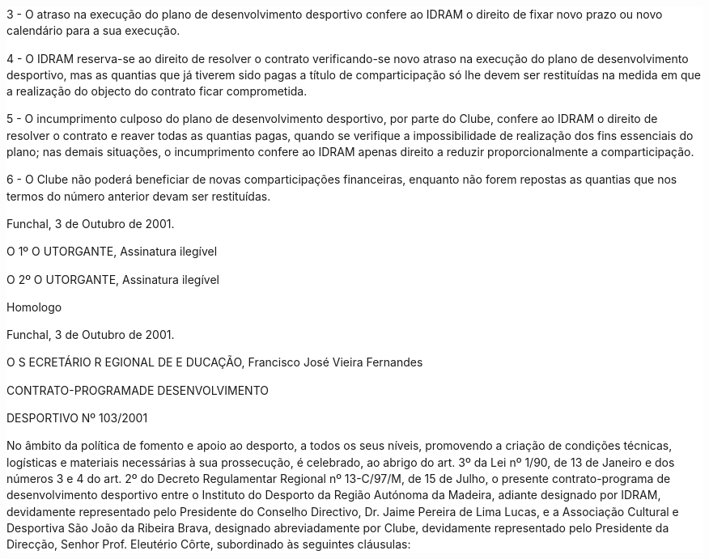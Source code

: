 
3 - O atraso na execução do plano de desenvolvimento
desportivo confere ao IDRAM o direito de fixar
novo prazo ou novo calendário para a sua execução.


4 - O IDRAM reserva-se ao direito de resolver o
contrato verificando-se novo atraso na execução do
plano de desenvolvimento desportivo, mas as
quantias que já tiverem sido pagas a título de
comparticipação só lhe devem ser restituídas na
medida em que a realização do objecto do contrato
ficar comprometida.


5 - O incumprimento culposo do plano de
desenvolvimento desportivo, por parte do Clube,
confere ao IDRAM o direito de resolver o contrato e
reaver todas as quantias pagas, quando se verifique a
impossibilidade de realização dos fins essenciais do
plano; nas demais situações, o incumprimento
confere ao IDRAM apenas direito a reduzir
proporcionalmente a comparticipação.


6 - O Clube não poderá beneficiar de novas
comparticipações financeiras, enquanto não forem
repostas as quantias que nos termos do número
anterior devam ser restituídas.


Funchal, 3 de Outubro de 2001.


O 1º O UTORGANTE, Assinatura ilegível


O 2º O UTORGANTE, Assinatura ilegível



Homologo


Funchal, 3 de Outubro de 2001.


O S ECRETÁRIO R EGIONAL DE E DUCAÇÃO, Francisco José
Vieira Fernandes


CONTRATO-PROGRAMADE DESENVOLVIMENTO

DESPORTIVO Nº 103/2001


No âmbito da política de fomento e apoio ao desporto, a
todos os seus níveis, promovendo a criação de condições
técnicas, logísticas e materiais necessárias à sua prossecução,
é celebrado, ao abrigo do art. 3º da Lei nº 1/90, de 13 de
Janeiro e dos números 3 e 4 do art. 2º do Decreto
Regulamentar Regional nº 13-C/97/M, de 15 de Julho, o
presente contrato-programa de desenvolvimento desportivo
entre o Instituto do Desporto da Região Autónoma da
Madeira, adiante designado por IDRAM, devidamente
representado pelo Presidente do Conselho Directivo, Dr.
Jaime Pereira de Lima Lucas, e a Associação Cultural e
Desportiva São João da Ribeira Brava, designado
abreviadamente por Clube, devidamente representado pelo
Presidente da Direcção, Senhor Prof. Eleutério Côrte,
subordinado às seguintes cláusulas:

